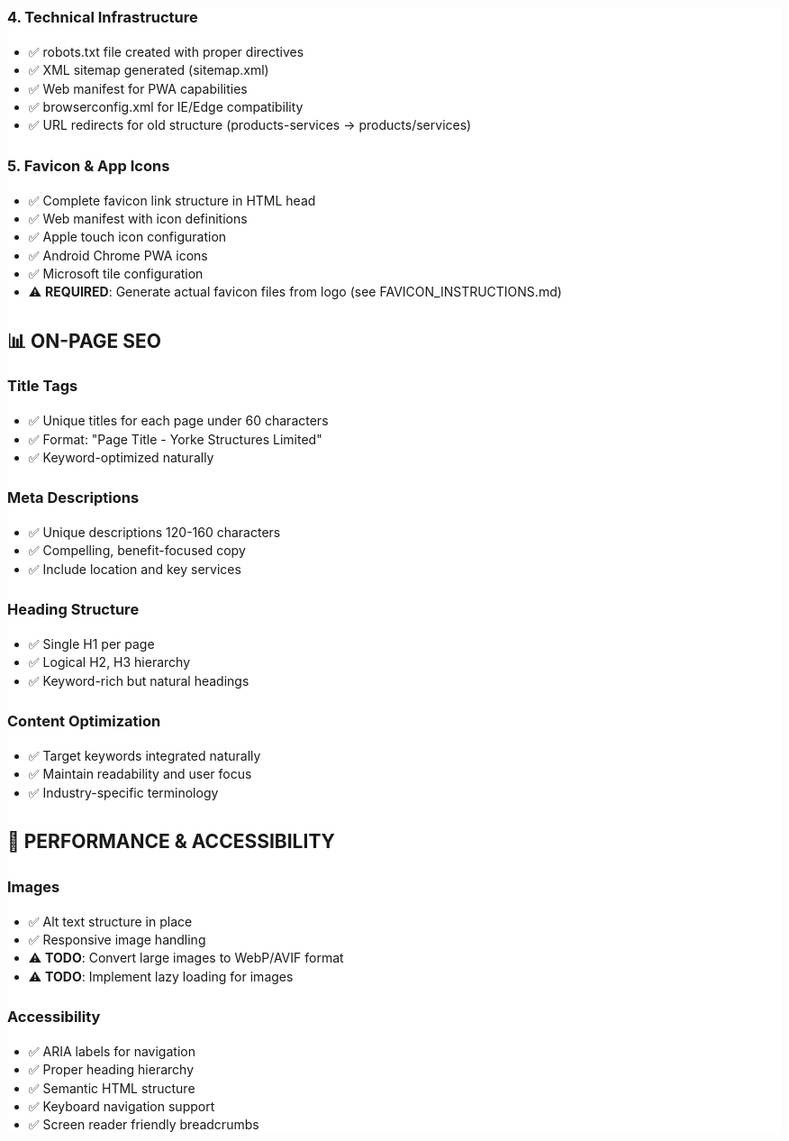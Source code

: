 ### 4. Technical Infrastructure
- ✅ robots.txt file created with proper directives
- ✅ XML sitemap generated (sitemap.xml)
- ✅ Web manifest for PWA capabilities
- ✅ browserconfig.xml for IE/Edge compatibility
- ✅ URL redirects for old structure (products-services -> products/services)

### 5. Favicon & App Icons
- ✅ Complete favicon link structure in HTML head
- ✅ Web manifest with icon definitions
- ✅ Apple touch icon configuration
- ✅ Android Chrome PWA icons
- ✅ Microsoft tile configuration
- ⚠️ **REQUIRED**: Generate actual favicon files from logo (see FAVICON_INSTRUCTIONS.md)

## 📊 ON-PAGE SEO

### Title Tags
- ✅ Unique titles for each page under 60 characters
- ✅ Format: "Page Title - Yorke Structures Limited"
- ✅ Keyword-optimized naturally

### Meta Descriptions
- ✅ Unique descriptions 120-160 characters
- ✅ Compelling, benefit-focused copy
- ✅ Include location and key services

### Heading Structure
- ✅ Single H1 per page
- ✅ Logical H2, H3 hierarchy
- ✅ Keyword-rich but natural headings

### Content Optimization
- ✅ Target keywords integrated naturally
- ✅ Maintain readability and user focus
- ✅ Industry-specific terminology

## 🚀 PERFORMANCE & ACCESSIBILITY

### Images
- ✅ Alt text structure in place
- ✅ Responsive image handling
- ⚠️ **TODO**: Convert large images to WebP/AVIF format
- ⚠️ **TODO**: Implement lazy loading for images

### Accessibility
- ✅ ARIA labels for navigation
- ✅ Proper heading hierarchy
- ✅ Semantic HTML structure
- ✅ Keyboard navigation support
- ✅ Screen reader friendly breadcrumbs
